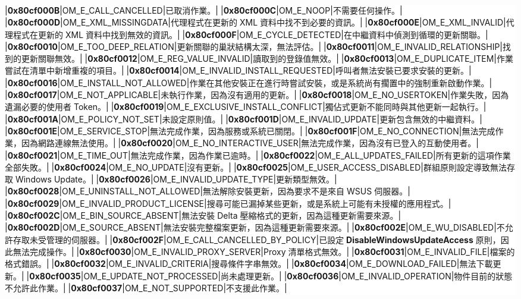 |**0x80cf000B**|OM_E_CALL_CANCELLED|已取消作業。|
|**0x80cf000C**|OM_E_NOOP|不需要任何操作。|
|**0x80cf000D**|OM_E_XML_MISSINGDATA|代理程式在更新的 XML 資料中找不到必要的資訊。|
|**0x80cf000E**|OM_E_XML_INVALID|代理程式在更新的 XML 資料中找到無效的資訊。|
|**0x80cf000F**|OM_E_CYCLE_DETECTED|在中繼資料中偵測到循環的更新關聯。|
|**0x80cf0010**|OM_E_TOO_DEEP_RELATION|更新關聯的巢狀結構太深，無法評估。|
|**0x80cf0011**|OM_E_INVALID_RELATIONSHIP|找到的更新關聯無效。|
|**0x80cf0012**|OM_E_REG_VALUE_INVALID|讀取到的登錄值無效。|
|**0x80cf0013**|OM_E_DUPLICATE_ITEM|作業嘗試在清單中新增重複的項目。|
|**0x80cf0014**|OM_E_INVALID_INSTALL_REQUESTED|呼叫者無法安裝已要求安裝的更新。|
|**0x80cf0016**|OM_E_INSTALL_NOT_ALLOWED|作業在其他安裝正在進行時嘗試安裝，或是系統尚有擱置中的強制重新啟動作業。|
|**0x80cf0017**|OM_E_NOT_APPLICABLE|未執行作業，因為沒有適用的更新。|
|**0x80cf0018**|OM_E_NO_USERTOKEN|作業失敗，因為遺漏必要的使用者 Token。|
|**0x80cf0019**|OM_E_EXCLUSIVE_INSTALL_CONFLICT|獨佔式更新不能同時與其他更新一起執行。|
|**0x80cf001A**|OM_E_POLICY_NOT_SET|未設定原則值。|
|**0x80cf001D**|OM_E_INVALID_UPDATE|更新包含無效的中繼資料。|
|**0x80cf001E**|OM_E_SERVICE_STOP|無法完成作業，因為服務或系統已關閉。|
|**0x80cf001F**|OM_E_NO_CONNECTION|無法完成作業，因為網路連線無法使用。|
|**0x80cf0020**|OM_E_NO_INTERACTIVE_USER|無法完成作業，因為沒有已登入的互動使用者。|
|**0x80cf0021**|OM_E_TIME_OUT|無法完成作業，因為作業已逾時。|
|**0x80cf0022**|OM_E_ALL_UPDATES_FAILED|所有更新的這項作業全部失敗。|
|**0x80cf0024**|OM_E_NO_UPDATE|沒有更新。|
|**0x80cf0025**|OM_E_USER_ACCESS_DISABLED|群組原則設定導致無法存取 Windows Update。|
|**0x80cf0026**|OM_E_INVALID_UPDATE_TYPE|更新類型無效。|
|**0x80cf0028**|OM_E_UNINSTALL_NOT_ALLOWED|無法解除安裝更新，因為要求不是來自 WSUS 伺服器。|
|**0x80cf0029**|OM_E_INVALID_PRODUCT_LICENSE|搜尋可能已漏掉某些更新，或是系統上可能有未授權的應用程式。|
|**0x80cf002C**|OM_E_BIN_SOURCE_ABSENT|無法安裝 Delta 壓縮格式的更新，因為這種更新需要來源。|
|**0x80cf002D**|OM_E_SOURCE_ABSENT|無法安裝完整檔案更新，因為這種更新需要來源。|
|**0x80cf002E**|OM_E_WU_DISABLED|不允許存取未受管理的伺服器。|
|**0x80cf002F**|OM_E_CALL_CANCELLED_BY_POLICY|已設定 **DisableWindowsUpdateAccess** 原則，因此無法完成操作。|
|**0x80cf0030**|OM_E_INVALID_PROXY_SERVER|Proxy 清單格式無效。|
|**0x80cf0031**|OM_E_INVALID_FILE|檔案的格式錯誤。|
|**0x80cf0032**|OM_E_INVALID_CRITERIA|搜尋條件字串無效。|
|**0x80cf0034**|OM_E_DOWNLOAD_FAILED|無法下載更新。|
|**0x80cf0035**|OM_E_UPDATE_NOT_PROCESSED|尚未處理更新。|
|**0x80cf0036**|OM_E_INVALID_OPERATION|物件目前的狀態不允許此作業。|
|**0x80cf0037**|OM_E_NOT_SUPPORTED|不支援此作業。|